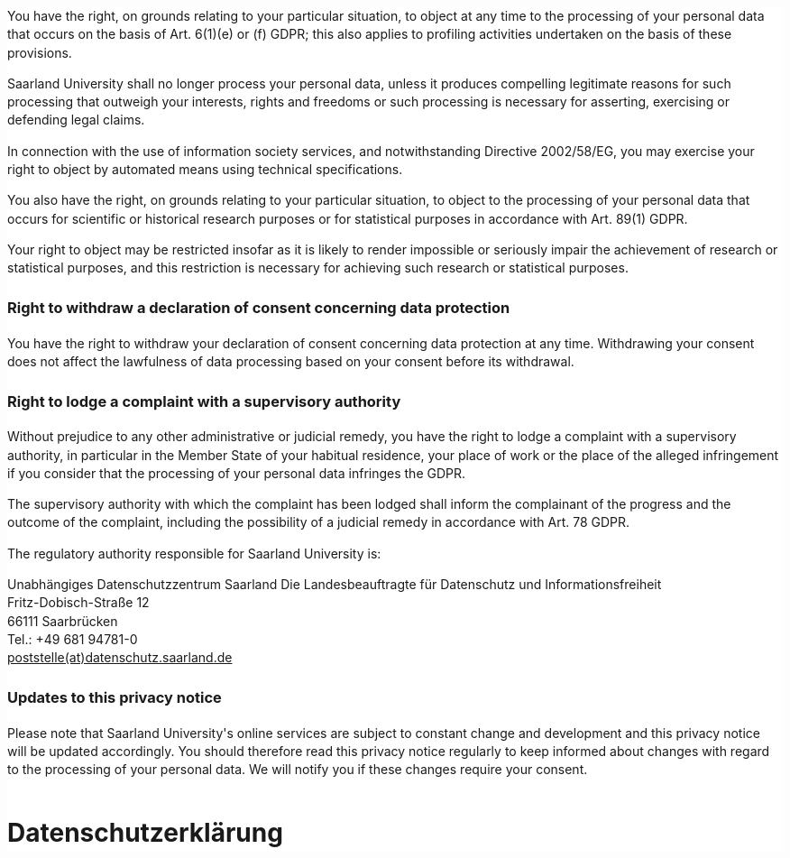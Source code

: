 You have the right, on grounds relating to your particular situation, to object at any time to the processing of your personal data that occurs on the basis of Art. 6(1)(e) or (f) GDPR; this also applies to profiling activities undertaken on the basis of these provisions.

Saarland University shall no longer process your personal data, unless it produces compelling legitimate reasons for such processing that outweigh your interests, rights and freedoms or such processing is necessary for asserting, exercising or defending legal claims.

In connection with the use of information society services, and notwithstanding Directive 2002/58/EG, you may exercise your right to object by automated means using technical specifications.

You also have the right, on grounds relating to your particular situation, to object to the processing of your personal data that occurs for scientific or historical research purposes or for statistical purposes in accordance with Art. 89(1) GDPR.

Your right to object may be restricted insofar as it is likely to render impossible or seriously impair the achievement of research or statistical purposes, and this restriction is necessary for achieving such research or statistical purposes.

### Right to withdraw a declaration of consent concerning data protection

You have the right to withdraw your declaration of consent concerning data protection at any time. Withdrawing your consent does not affect the lawfulness of data processing based on your consent before its withdrawal.

### Right to lodge a complaint with a supervisory authority

Without prejudice to any other administrative or judicial remedy, you have the right to lodge a complaint with a supervisory authority, in particular in the Member State of your habitual residence, your place of work or the place of the alleged infringement if you consider that the processing of your personal data infringes the GDPR.

The supervisory authority with which the complaint has been lodged shall inform the complainant of the progress and the outcome of the complaint, including the possibility of a judicial remedy in accordance with Art. 78 GDPR.

The regulatory authority responsible for Saarland University is:

Unabhängiges Datenschutzzentrum Saarland
Die Landesbeauftragte für Datenschutz und Informationsfreiheit <br/>
Fritz-Dobisch-Straße 12<br/>
66111 Saarbrücken<br/>
Tel.: +49 681 94781-0<br/>
[poststelle(at)datenschutz.saarland.de](mailto:poststelle@datenschutz.saarland.de)

### Updates to this privacy notice

Please note that Saarland University's online services are subject to constant change and development and this privacy notice will be updated accordingly. You should therefore read this privacy notice regularly to keep informed about changes with regard to the processing of your personal data. We will notify you if these changes require your consent.

# Datenschutzerklärung
